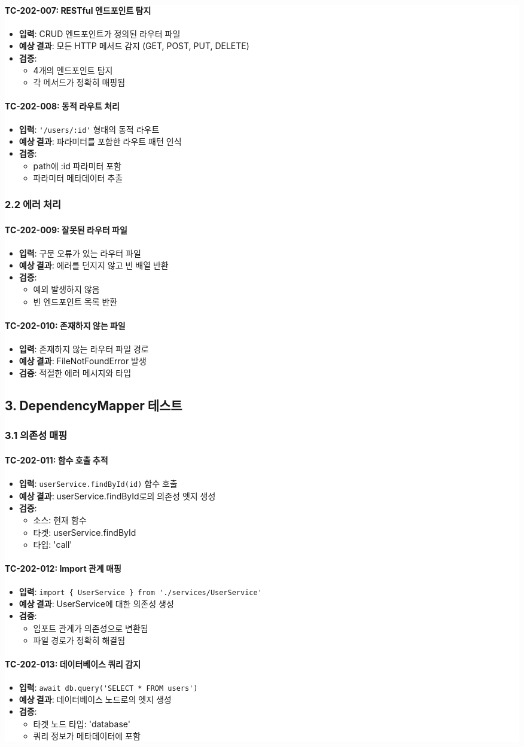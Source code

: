 #### TC-202-007: RESTful 엔드포인트 탐지
- **입력**: CRUD 엔드포인트가 정의된 라우터 파일
- **예상 결과**: 모든 HTTP 메서드 감지 (GET, POST, PUT, DELETE)
- **검증**:
  - 4개의 엔드포인트 탐지
  - 각 메서드가 정확히 매핑됨

#### TC-202-008: 동적 라우트 처리
- **입력**: `'/users/:id'` 형태의 동적 라우트
- **예상 결과**: 파라미터를 포함한 라우트 패턴 인식
- **검증**:
  - path에 :id 파라미터 포함
  - 파라미터 메타데이터 추출

### 2.2 에러 처리

#### TC-202-009: 잘못된 라우터 파일
- **입력**: 구문 오류가 있는 라우터 파일
- **예상 결과**: 에러를 던지지 않고 빈 배열 반환
- **검증**:
  - 예외 발생하지 않음
  - 빈 엔드포인트 목록 반환

#### TC-202-010: 존재하지 않는 파일
- **입력**: 존재하지 않는 라우터 파일 경로
- **예상 결과**: FileNotFoundError 발생
- **검증**: 적절한 에러 메시지와 타입

## 3. DependencyMapper 테스트

### 3.1 의존성 매핑

#### TC-202-011: 함수 호출 추적
- **입력**: `userService.findById(id)` 함수 호출
- **예상 결과**: userService.findById로의 의존성 엣지 생성
- **검증**:
  - 소스: 현재 함수
  - 타겟: userService.findById
  - 타입: 'call'

#### TC-202-012: Import 관계 매핑
- **입력**: `import { UserService } from './services/UserService'`
- **예상 결과**: UserService에 대한 의존성 생성
- **검증**:
  - 임포트 관계가 의존성으로 변환됨
  - 파일 경로가 정확히 해결됨

#### TC-202-013: 데이터베이스 쿼리 감지
- **입력**: `await db.query('SELECT * FROM users')`
- **예상 결과**: 데이터베이스 노드로의 엣지 생성
- **검증**:
  - 타겟 노드 타입: 'database'
  - 쿼리 정보가 메타데이터에 포함
